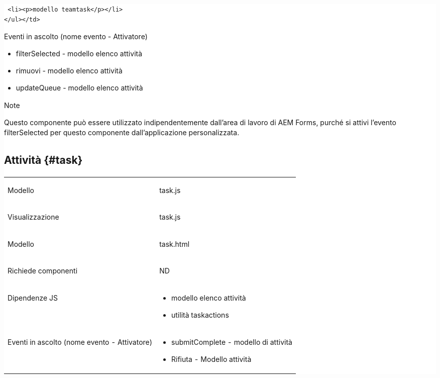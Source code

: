     <li><p>modello teamtask</p></li>
    </ul></td>
  </tr>
  <tr>
   <td><p>Eventi in ascolto (nome evento - Attivatore)</p></td>
   <td>
    <ul>
     <li><p>filterSelected - modello elenco attività</p></li>
     <li><p>rimuovi - modello elenco attività</p></li>
     <li><p>updateQueue - modello elenco attività</p></li>
    </ul></td>
  </tr>
 </tbody>
</table>

>[!NOTE]
>
>Questo componente può essere utilizzato indipendentemente dall’area di lavoro di AEM Forms, purché si attivi l’evento filterSelected per questo componente dall’applicazione personalizzata.

## Attività {#task}

<table>
 <tbody>
  <tr>
   <td><p>Modello</p></td>
   <td><p>task.js</p></td>
  </tr>
  <tr>
   <td><p>Visualizzazione</p></td>
   <td><p>task.js</p></td>
  </tr>
  <tr>
   <td><p>Modello</p></td>
   <td><p>task.html</p></td>
  </tr>
  <tr>
   <td><p>Richiede componenti</p></td>
   <td><p>ND</p></td>
  </tr>
  <tr>
   <td><p>Dipendenze JS</p></td>
   <td>
    <ul>
     <li><p>modello elenco attività</p></li>
     <li><p>utilità taskactions</p></li>
    </ul></td>
  </tr>
  <tr>
   <td><p>Eventi in ascolto (nome evento - Attivatore)</p></td>
   <td>
    <ul>
     <li><p>submitComplete - modello di attività</p></li>
     <li><p>Rifiuta - Modello attività</p></li>
    </ul></td>
  </tr>
 </tbody>
</table>
